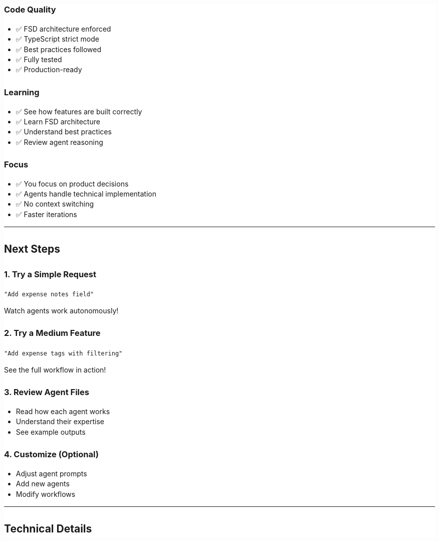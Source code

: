 ### Code Quality
- ✅ FSD architecture enforced
- ✅ TypeScript strict mode
- ✅ Best practices followed
- ✅ Fully tested
- ✅ Production-ready

### Learning
- ✅ See how features are built correctly
- ✅ Learn FSD architecture
- ✅ Understand best practices
- ✅ Review agent reasoning

### Focus
- ✅ You focus on product decisions
- ✅ Agents handle technical implementation
- ✅ No context switching
- ✅ Faster iterations

---

## Next Steps

### 1. Try a Simple Request
```
"Add expense notes field"
```

Watch agents work autonomously!

### 2. Try a Medium Feature
```
"Add expense tags with filtering"
```

See the full workflow in action!

### 3. Review Agent Files
- Read how each agent works
- Understand their expertise
- See example outputs

### 4. Customize (Optional)
- Adjust agent prompts
- Add new agents
- Modify workflows

---

## Technical Details
